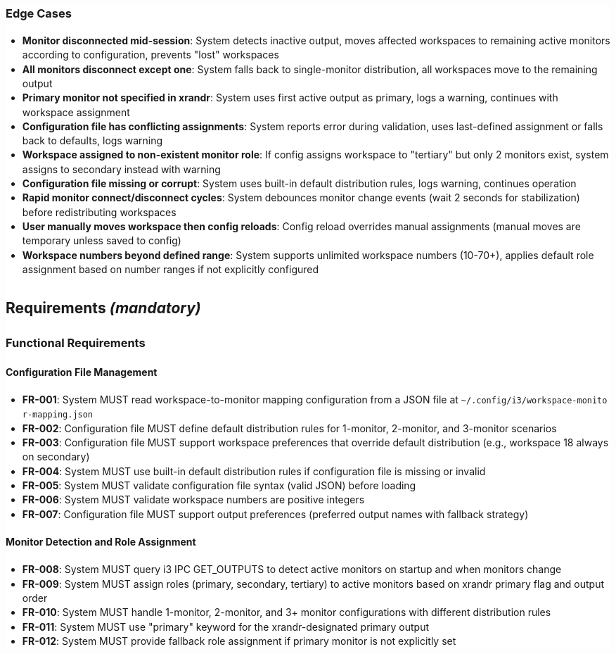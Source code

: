 ### Edge Cases

- **Monitor disconnected mid-session**: System detects inactive output, moves affected workspaces to remaining active monitors according to configuration, prevents "lost" workspaces
- **All monitors disconnect except one**: System falls back to single-monitor distribution, all workspaces move to the remaining output
- **Primary monitor not specified in xrandr**: System uses first active output as primary, logs a warning, continues with workspace assignment
- **Configuration file has conflicting assignments**: System reports error during validation, uses last-defined assignment or falls back to defaults, logs warning
- **Workspace assigned to non-existent monitor role**: If config assigns workspace to "tertiary" but only 2 monitors exist, system assigns to secondary instead with warning
- **Configuration file missing or corrupt**: System uses built-in default distribution rules, logs warning, continues operation
- **Rapid monitor connect/disconnect cycles**: System debounces monitor change events (wait 2 seconds for stabilization) before redistributing workspaces
- **User manually moves workspace then config reloads**: Config reload overrides manual assignments (manual moves are temporary unless saved to config)
- **Workspace numbers beyond defined range**: System supports unlimited workspace numbers (10-70+), applies default role assignment based on number ranges if not explicitly configured

## Requirements *(mandatory)*

### Functional Requirements

#### Configuration File Management

- **FR-001**: System MUST read workspace-to-monitor mapping configuration from a JSON file at `~/.config/i3/workspace-monitor-mapping.json`
- **FR-002**: Configuration file MUST define default distribution rules for 1-monitor, 2-monitor, and 3-monitor scenarios
- **FR-003**: Configuration file MUST support workspace preferences that override default distribution (e.g., workspace 18 always on secondary)
- **FR-004**: System MUST use built-in default distribution rules if configuration file is missing or invalid
- **FR-005**: System MUST validate configuration file syntax (valid JSON) before loading
- **FR-006**: System MUST validate workspace numbers are positive integers
- **FR-007**: Configuration file MUST support output preferences (preferred output names with fallback strategy)

#### Monitor Detection and Role Assignment

- **FR-008**: System MUST query i3 IPC GET_OUTPUTS to detect active monitors on startup and when monitors change
- **FR-009**: System MUST assign roles (primary, secondary, tertiary) to active monitors based on xrandr primary flag and output order
- **FR-010**: System MUST handle 1-monitor, 2-monitor, and 3+ monitor configurations with different distribution rules
- **FR-011**: System MUST use "primary" keyword for the xrandr-designated primary output
- **FR-012**: System MUST provide fallback role assignment if primary monitor is not explicitly set
